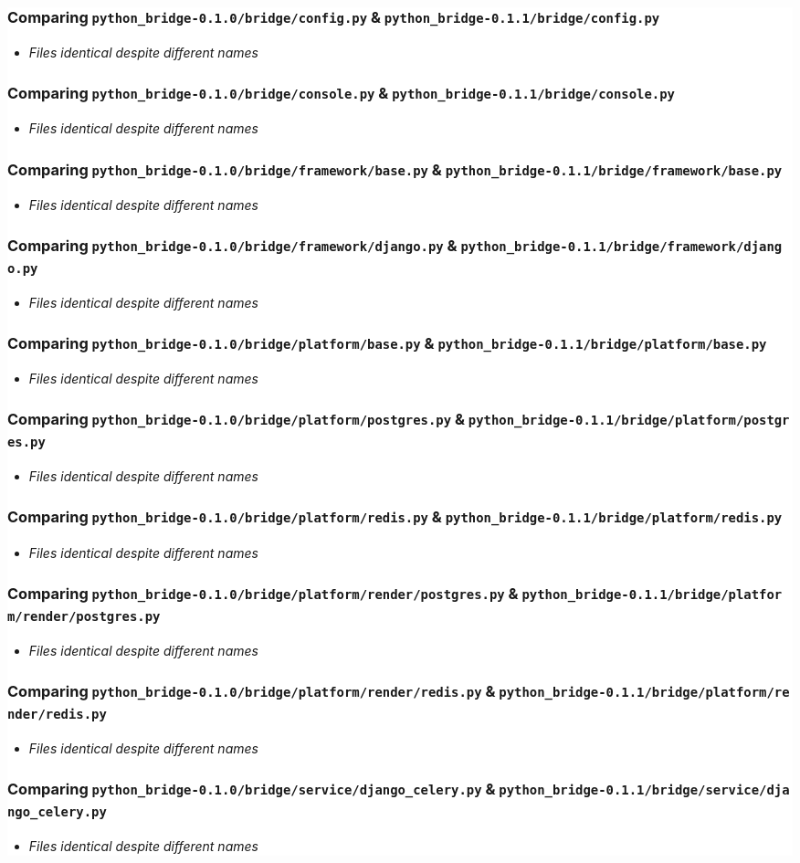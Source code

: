 ### Comparing `python_bridge-0.1.0/bridge/config.py` & `python_bridge-0.1.1/bridge/config.py`

 * *Files identical despite different names*

### Comparing `python_bridge-0.1.0/bridge/console.py` & `python_bridge-0.1.1/bridge/console.py`

 * *Files identical despite different names*

### Comparing `python_bridge-0.1.0/bridge/framework/base.py` & `python_bridge-0.1.1/bridge/framework/base.py`

 * *Files identical despite different names*

### Comparing `python_bridge-0.1.0/bridge/framework/django.py` & `python_bridge-0.1.1/bridge/framework/django.py`

 * *Files identical despite different names*

### Comparing `python_bridge-0.1.0/bridge/platform/base.py` & `python_bridge-0.1.1/bridge/platform/base.py`

 * *Files identical despite different names*

### Comparing `python_bridge-0.1.0/bridge/platform/postgres.py` & `python_bridge-0.1.1/bridge/platform/postgres.py`

 * *Files identical despite different names*

### Comparing `python_bridge-0.1.0/bridge/platform/redis.py` & `python_bridge-0.1.1/bridge/platform/redis.py`

 * *Files identical despite different names*

### Comparing `python_bridge-0.1.0/bridge/platform/render/postgres.py` & `python_bridge-0.1.1/bridge/platform/render/postgres.py`

 * *Files identical despite different names*

### Comparing `python_bridge-0.1.0/bridge/platform/render/redis.py` & `python_bridge-0.1.1/bridge/platform/render/redis.py`

 * *Files identical despite different names*

### Comparing `python_bridge-0.1.0/bridge/service/django_celery.py` & `python_bridge-0.1.1/bridge/service/django_celery.py`

 * *Files identical despite different names*
